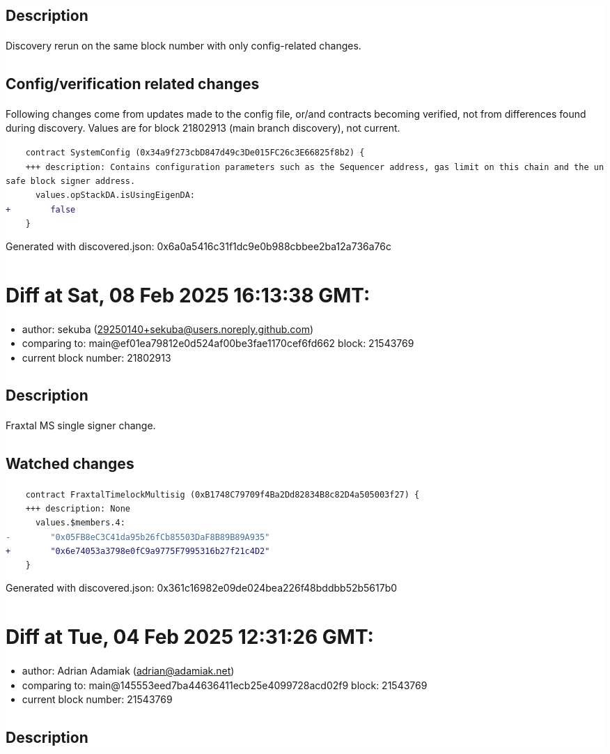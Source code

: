 ## Description

Discovery rerun on the same block number with only config-related changes.

## Config/verification related changes

Following changes come from updates made to the config file,
or/and contracts becoming verified, not from differences found during
discovery. Values are for block 21802913 (main branch discovery), not current.

```diff
    contract SystemConfig (0x34a9f273cbD847d49c3De015FC26c3E66825f8b2) {
    +++ description: Contains configuration parameters such as the Sequencer address, gas limit on this chain and the unsafe block signer address.
      values.opStackDA.isUsingEigenDA:
+        false
    }
```

Generated with discovered.json: 0x6a0a5416c31f1dc9e0b988cbbee2ba12a736a76c

# Diff at Sat, 08 Feb 2025 16:13:38 GMT:

- author: sekuba (<29250140+sekuba@users.noreply.github.com>)
- comparing to: main@ef01ea79812e0d524af00be3fae1170cef6fd662 block: 21543769
- current block number: 21802913

## Description

Fraxtal MS single signer change.

## Watched changes

```diff
    contract FraxtalTimelockMultisig (0xB1748C79709f4Ba2Dd82834B8c82D4a505003f27) {
    +++ description: None
      values.$members.4:
-        "0x05FB8eC3C41da95b26fCb85503DaF8B89B89A935"
+        "0x6e74053a3798e0fC9a9775F7995316b27f21c4D2"
    }
```

Generated with discovered.json: 0x361c16982e09de024bea226f48bddbb52b5617b0

# Diff at Tue, 04 Feb 2025 12:31:26 GMT:

- author: Adrian Adamiak (<adrian@adamiak.net>)
- comparing to: main@145553eed7ba44636411ecb25e4099728acd02f9 block: 21543769
- current block number: 21543769

## Description
